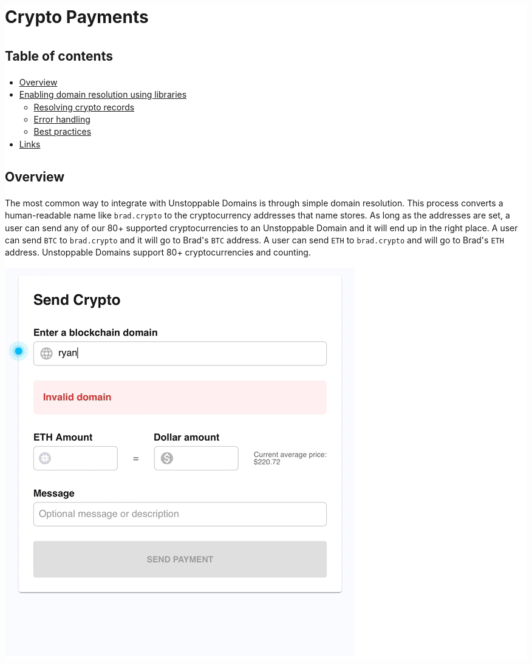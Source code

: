 # Crypto Payments

## Table of contents

- [Overview](crypto-payments.md#overview)
- [Enabling domain resolution using libraries](crypto-payments.md#enabling-domain-resolution)
    - [Resolving crypto records](crypto-payments.md#resolving-crypto-records)
    - [Error handling](crypto-payments.md#error-handling)
    - [Best practices](crypto-payments.md#best-practices)
- [Links](crypto-payments.md#links)

## Overview

The most common way to integrate with Unstoppable Domains is through simple domain resolution. This process converts a human-readable name like `brad.crypto` to the cryptocurrency addresses that name stores. As long as the addresses are set, a user can send any of our 80+ supported cryptocurrencies to an Unstoppable Domain and it will end up in the right place. A user can send `BTC` to `brad.crypto` and it will go to Brad's `BTC` address. A user can send `ETH` to `brad.crypto` and will go to Brad's `ETH` address. Unstoppable Domains support 80+ cryptocurrencies and counting.

![A successful domain resolution and payment](../.gitbook/assets/integrations/crypto-payments/success-payment-example.gif)
